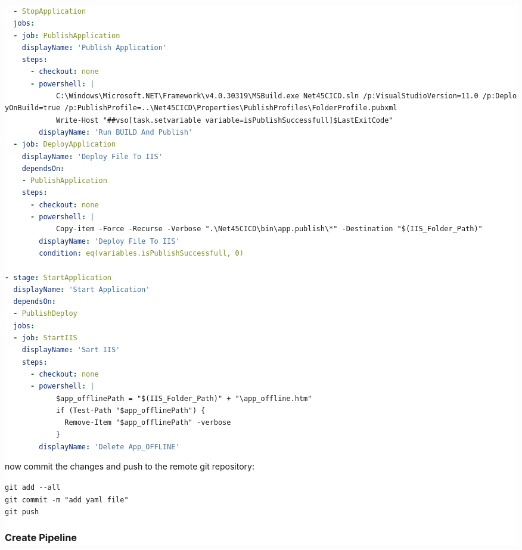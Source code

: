 ```yaml
  - StopApplication
  jobs:
  - job: PublishApplication
    displayName: 'Publish Application'
    steps:
      - checkout: none
      - powershell: |
            C:\Windows\Microsoft.NET\Framework\v4.0.30319\MSBuild.exe Net45CICD.sln /p:VisualStudioVersion=11.0 /p:DeployOnBuild=true /p:PublishProfile=..\Net45CICD\Properties\PublishProfiles\FolderProfile.pubxml
            Write-Host "##vso[task.setvariable variable=isPublishSuccessfull]$LastExitCode"
        displayName: 'Run BUILD And Publish'
  - job: DeployApplication
    displayName: 'Deploy File To IIS'
    dependsOn:
    - PublishApplication
    steps:
      - checkout: none
      - powershell: |
            Copy-item -Force -Recurse -Verbose ".\Net45CICD\bin\app.publish\*" -Destination "$(IIS_Folder_Path)"
        displayName: 'Deploy File To IIS'
        condition: eq(variables.isPublishSuccessfull, 0)

- stage: StartApplication
  displayName: 'Start Application'
  dependsOn:
  - PublishDeploy
  jobs:
  - job: StartIIS
    displayName: 'Sart IIS' 
    steps:
      - checkout: none
      - powershell: |
            $app_offlinePath = "$(IIS_Folder_Path)" + "\app_offline.htm"
            if (Test-Path "$app_offlinePath") {
              Remove-Item "$app_offlinePath" -verbose
            }
        displayName: 'Delete App_OFFLINE'
```



now commit the changes and push to the remote git repository:

```
git add --all
git commit -m "add yaml file"
git push
```



### Create Pipeline
